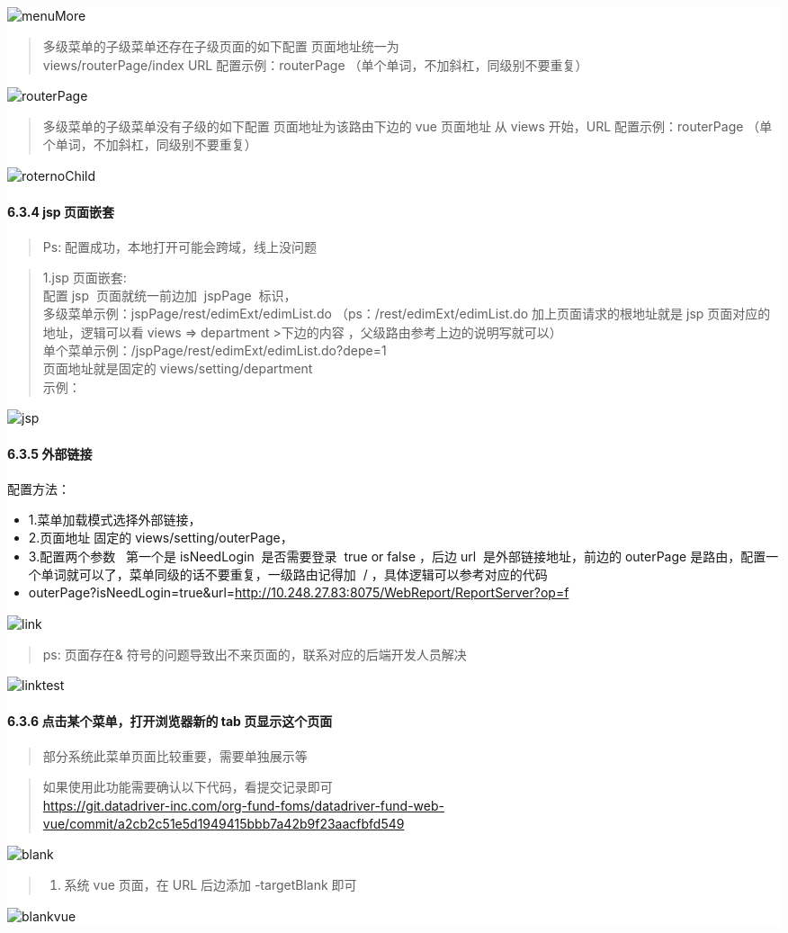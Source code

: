 <img :src="$withBase('/menuMore.png')" alt="menuMore">

> 多级菜单的子级菜单还存在子级页面的如下配置 页面地址统一为  
> views/routerPage/index URL 配置示例：routerPage （单个单词，不加斜杠，同级别不要重复）

<img :src="$withBase('/routerPage.png')" alt="routerPage">

> 多级菜单的子级菜单没有子级的如下配置 页面地址为该路由下边的 vue 页面地址 从 views 开始，URL 配置示例：routerPage （单个单词，不加斜杠，同级别不要重复）

<img :src="$withBase('/roternoChild.png')" alt="roternoChild">

#### 6.3.4 jsp 页面嵌套

> Ps: 配置成功，本地打开可能会跨域，线上没问题

> 1.jsp 页面嵌套:  
> 配置 jsp  页面就统一前边加  jspPage  标识，  
> 多级菜单示例：jspPage/rest/edimExt/edimList.do （ps：/rest/edimExt/edimList.do 加上页面请求的根地址就是 jsp 页面对应的地址，逻辑可以看 views => department >下边的内容 ，父级路由参考上边的说明写就可以）  
> 单个菜单示例：/jspPage/rest/edimExt/edimList.do?depe=1  
> 页面地址就是固定的 views/setting/department  
> 示例：

<img :src="$withBase('/jsp.png')" alt="jsp">

#### 6.3.5 外部链接

配置方法：

- 1.菜单加载模式选择外部链接，
- 2.页面地址 固定的 views/setting/outerPage，
- 3.配置两个参数   第一个是 isNeedLogin  是否需要登录  true or false ，后边 url  是外部链接地址，前边的 outerPage 是路由，配置一个单词就可以了，菜单同级的话不要重复，一级路由记得加  / ，具体逻辑可以参考对应的代码
- outerPage?isNeedLogin=true&url=http://10.248.27.83:8075/WebReport/ReportServer?op=f

<img :src="$withBase('/link.png')" alt="link">

> ps: 页面存在& 符号的问题导致出不来页面的，联系对应的后端开发人员解决

<img :src="$withBase('/linktest.png')" alt="linktest">

#### 6.3.6 点击某个菜单，打开浏览器新的 tab 页显示这个页面

> 部分系统此菜单页面比较重要，需要单独展示等

> 如果使用此功能需要确认以下代码，看提交记录即可  
> https://git.datadriver-inc.com/org-fund-foms/datadriver-fund-web-vue/commit/a2cb2c51e5d1949415bbb7a42b9f23aacfbfd549

<img :src="$withBase('/blank.png')" alt="blank">

> 1. 系统 vue 页面，在 URL 后边添加 -targetBlank 即可

<img :src="$withBase('/blankvue.png')" alt="blankvue">
